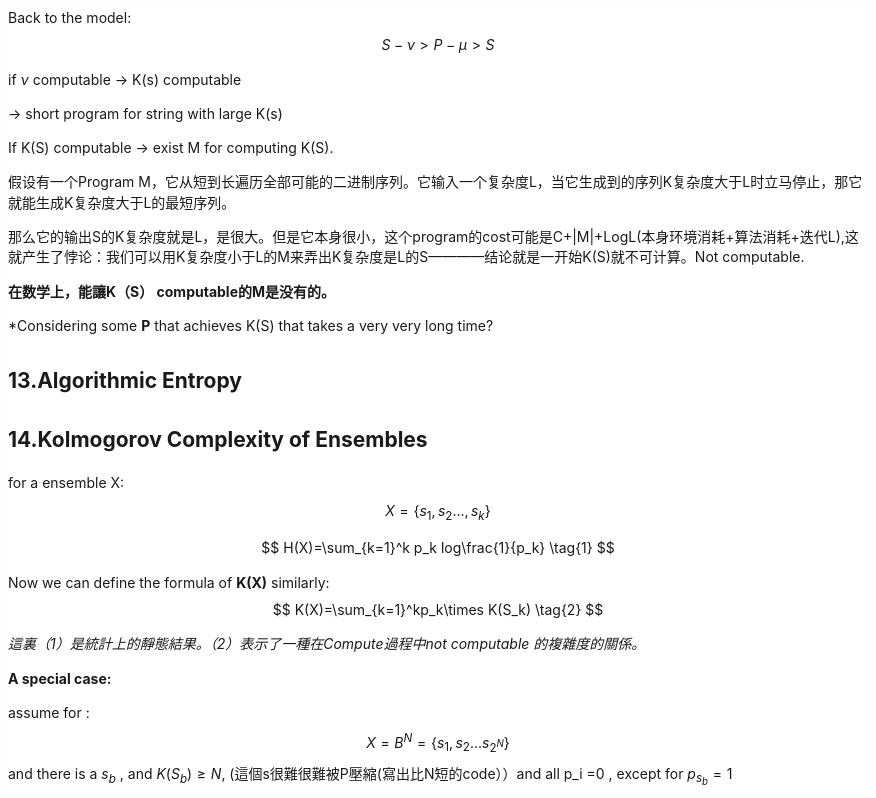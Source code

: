 

Back to the model:
$$
S-\nu>P-\mu>S
$$


if $\nu$ computable -> K(s) computable

-> short program for string with large K(s)



If K(S) computable -> exist M for computing K(S).

假设有一个Program M，它从短到长遍历全部可能的二进制序列。它输入一个复杂度L，当它生成到的序列K复杂度大于L时立马停止，那它就能生成K复杂度大于L的最短序列。

那么它的输出S的K复杂度就是L，是很大。但是它本身很小，这个program的cost可能是C+|M|+LogL(本身环境消耗+算法消耗+迭代L),这就产生了悖论：我们可以用K复杂度小于L的M来弄出K复杂度是L的S————结论就是一开始K(S)就不可计算。Not computable.

**在数学上，能讓K（S） computable的M是没有的。**



*Considering some **P** that achieves K(S) that takes a very very long time?



##  13.Algorithmic Entropy



## 14.Kolmogorov Complexity of Ensembles

for a ensemble X:
$$
X=\{s_1,s_2...,s_k\}
$$

$$
H(X)=\sum_{k=1}^k p_k log\frac{1}{p_k} \tag{1}
$$

Now we can define the formula of  **K(X)** similarly:
$$
K(X)=\sum_{k=1}^kp_k\times K(S_k) \tag{2}
$$


*這裏（1）是統計上的靜態結果。（2）表示了一種在Compute過程中not computable 的複雜度的關係。*

**A special case:**

assume for :
$$
X=B^N=\{s_1,s_2...s_{2^N}\}
$$
and there is a $s_b$ , and $K(S_b)\ge N$, (這個s很難很難被P壓縮(寫出比N短的code））and all p_i =0 , except for $p_{s_b}=1$
